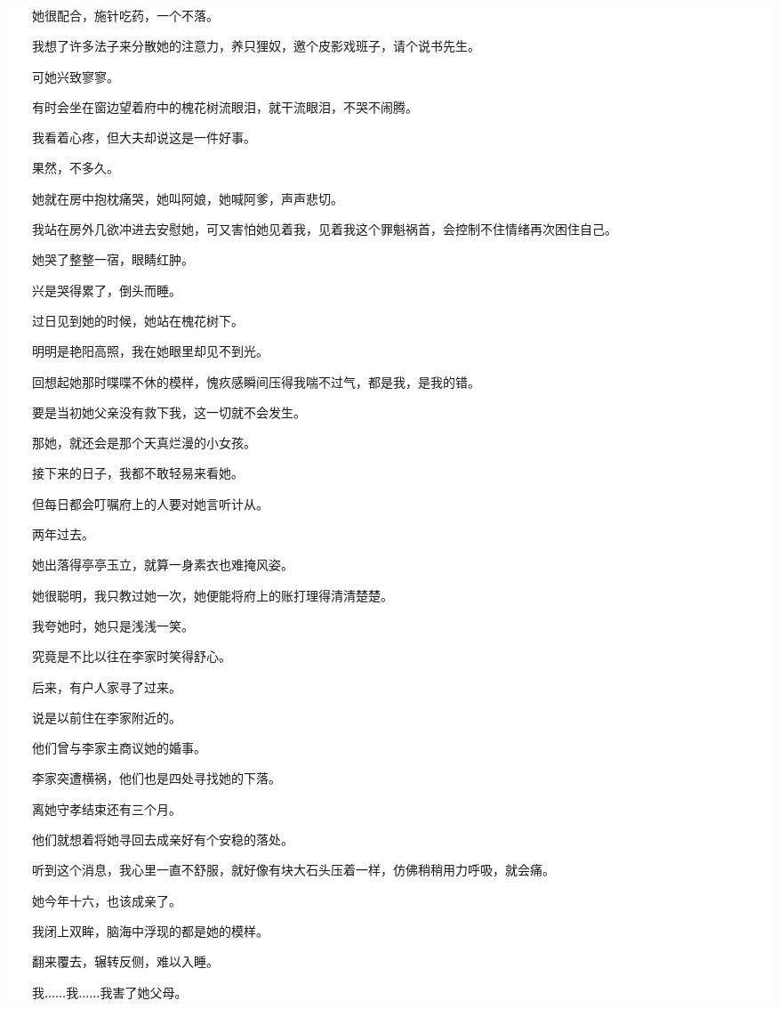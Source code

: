 &emsp;&emsp;她很配合，施针吃药，一个不落。  
  
&emsp;&emsp;我想了许多法子来分散她的注意力，养只狸奴，邀个皮影戏班子，请个说书先生。  
  
&emsp;&emsp;可她兴致寥寥。  
  
&emsp;&emsp;有时会坐在窗边望着府中的槐花树流眼泪，就干流眼泪，不哭不闹腾。  
  
&emsp;&emsp;我看着心疼，但大夫却说这是一件好事。  
  
&emsp;&emsp;果然，不多久。  
  
&emsp;&emsp;她就在房中抱枕痛哭，她叫阿娘，她喊阿爹，声声悲切。  
  
&emsp;&emsp;我站在房外几欲冲进去安慰她，可又害怕她见着我，见着我这个罪魁祸首，会控制不住情绪再次困住自己。  
  
&emsp;&emsp;她哭了整整一宿，眼睛红肿。  
  
&emsp;&emsp;兴是哭得累了，倒头而睡。  
  
&emsp;&emsp;过日见到她的时候，她站在槐花树下。  
  
&emsp;&emsp;明明是艳阳高照，我在她眼里却见不到光。  
  
&emsp;&emsp;回想起她那时喋喋不休的模样，愧疚感瞬间压得我喘不过气，都是我，是我的错。  
  
&emsp;&emsp;要是当初她父亲没有救下我，这一切就不会发生。  
  
&emsp;&emsp;那她，就还会是那个天真烂漫的小女孩。  
  
&emsp;&emsp;接下来的日子，我都不敢轻易来看她。  
  
&emsp;&emsp;但每日都会叮嘱府上的人要对她言听计从。  
  
&emsp;&emsp;两年过去。  
  
&emsp;&emsp;她出落得亭亭玉立，就算一身素衣也难掩风姿。  
  
&emsp;&emsp;她很聪明，我只教过她一次，她便能将府上的账打理得清清楚楚。  
  
&emsp;&emsp;我夸她时，她只是浅浅一笑。  
  
&emsp;&emsp;究竟是不比以往在李家时笑得舒心。  
  
&emsp;&emsp;后来，有户人家寻了过来。  
  
&emsp;&emsp;说是以前住在李家附近的。  
  
&emsp;&emsp;他们曾与李家主商议她的婚事。  
  
&emsp;&emsp;李家突遭横祸，他们也是四处寻找她的下落。  
  
&emsp;&emsp;离她守孝结束还有三个月。  
  
&emsp;&emsp;他们就想着将她寻回去成亲好有个安稳的落处。  
  
&emsp;&emsp;听到这个消息，我心里一直不舒服，就好像有块大石头压着一样，仿佛稍稍用力呼吸，就会痛。  
  
&emsp;&emsp;她今年十六，也该成亲了。  
  
&emsp;&emsp;我闭上双眸，脑海中浮现的都是她的模样。  
  
&emsp;&emsp;翻来覆去，辗转反侧，难以入睡。  
  
&emsp;&emsp;我……我……我害了她父母。  
  